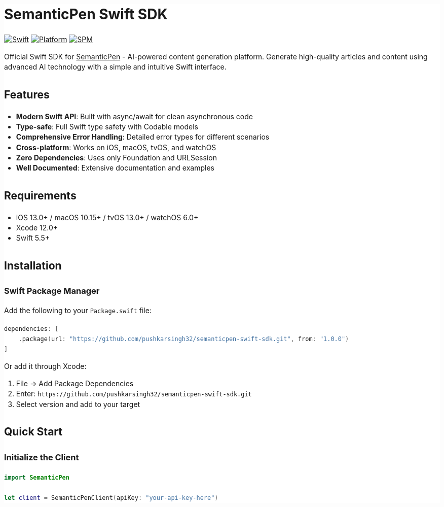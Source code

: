 # SemanticPen Swift SDK

[![Swift](https://img.shields.io/badge/Swift-5.5+-orange.svg)](https://swift.org)
[![Platform](https://img.shields.io/badge/Platform-iOS%2013%2B%20%7C%20macOS%2010.15%2B%20%7C%20tvOS%2013%2B%20%7C%20watchOS%206%2B-lightgrey.svg)](https://developer.apple.com)
[![SPM](https://img.shields.io/badge/Swift%20Package%20Manager-compatible-brightgreen.svg)](https://github.com/apple/swift-package-manager)

Official Swift SDK for [SemanticPen](https://www.semanticpen.com) - AI-powered content generation platform. Generate high-quality articles and content using advanced AI technology with a simple and intuitive Swift interface.

## Features

- **Modern Swift API**: Built with async/await for clean asynchronous code
- **Type-safe**: Full Swift type safety with Codable models
- **Comprehensive Error Handling**: Detailed error types for different scenarios
- **Cross-platform**: Works on iOS, macOS, tvOS, and watchOS
- **Zero Dependencies**: Uses only Foundation and URLSession
- **Well Documented**: Extensive documentation and examples

## Requirements

- iOS 13.0+ / macOS 10.15+ / tvOS 13.0+ / watchOS 6.0+
- Xcode 12.0+
- Swift 5.5+

## Installation

### Swift Package Manager

Add the following to your `Package.swift` file:

```swift
dependencies: [
    .package(url: "https://github.com/pushkarsingh32/semanticpen-swift-sdk.git", from: "1.0.0")
]
```

Or add it through Xcode:
1. File → Add Package Dependencies
2. Enter: `https://github.com/pushkarsingh32/semanticpen-swift-sdk.git`
3. Select version and add to your target

## Quick Start

### Initialize the Client

```swift
import SemanticPen

let client = SemanticPenClient(apiKey: "your-api-key-here")
```
